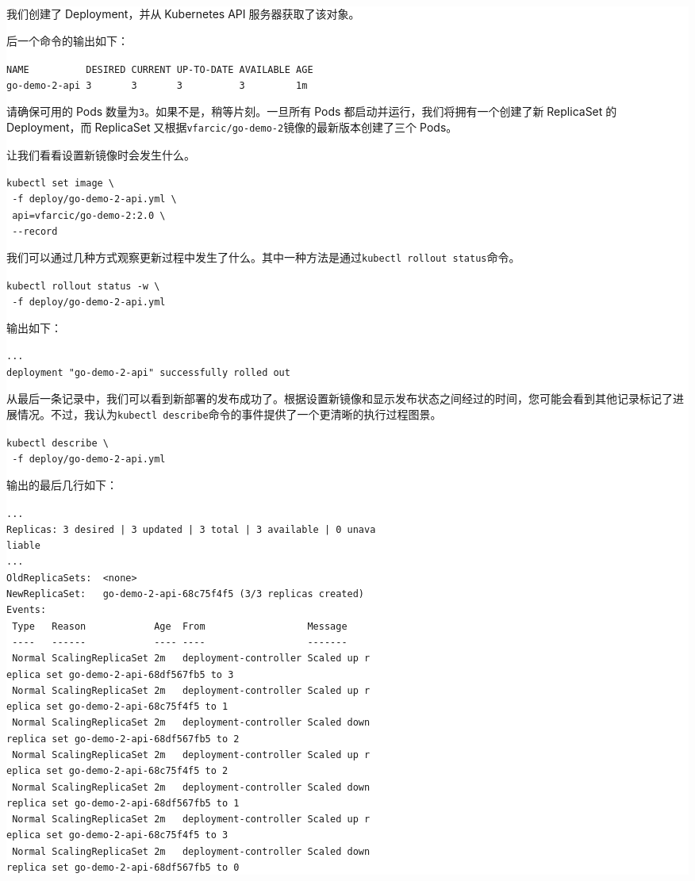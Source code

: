 我们创建了 Deployment，并从 Kubernetes API 服务器获取了该对象。

后一个命令的输出如下：

```
NAME          DESIRED CURRENT UP-TO-DATE AVAILABLE AGE
go-demo-2-api 3       3       3          3         1m  
```

请确保可用的 Pods 数量为`3`。如果不是，稍等片刻。一旦所有 Pods 都启动并运行，我们将拥有一个创建了新 ReplicaSet 的 Deployment，而 ReplicaSet 又根据`vfarcic/go-demo-2`镜像的最新版本创建了三个 Pods。

让我们看看设置新镜像时会发生什么。

```
kubectl set image \
 -f deploy/go-demo-2-api.yml \
 api=vfarcic/go-demo-2:2.0 \
 --record  
```

我们可以通过几种方式观察更新过程中发生了什么。其中一种方法是通过`kubectl rollout status`命令。

```
kubectl rollout status -w \
 -f deploy/go-demo-2-api.yml  
```

输出如下：

```
...
deployment "go-demo-2-api" successfully rolled out  
```

从最后一条记录中，我们可以看到新部署的发布成功了。根据设置新镜像和显示发布状态之间经过的时间，您可能会看到其他记录标记了进展情况。不过，我认为`kubectl describe`命令的事件提供了一个更清晰的执行过程图景。

```
kubectl describe \
 -f deploy/go-demo-2-api.yml  
```

输出的最后几行如下：

```
...
Replicas: 3 desired | 3 updated | 3 total | 3 available | 0 unava
liable
...
OldReplicaSets:  <none>
NewReplicaSet:   go-demo-2-api-68c75f4f5 (3/3 replicas created)
Events:
 Type   Reason            Age  From                  Message
 ----   ------            ---- ----                  -------
 Normal ScalingReplicaSet 2m   deployment-controller Scaled up r
eplica set go-demo-2-api-68df567fb5 to 3
 Normal ScalingReplicaSet 2m   deployment-controller Scaled up r
eplica set go-demo-2-api-68c75f4f5 to 1
 Normal ScalingReplicaSet 2m   deployment-controller Scaled down 
replica set go-demo-2-api-68df567fb5 to 2
 Normal ScalingReplicaSet 2m   deployment-controller Scaled up r
eplica set go-demo-2-api-68c75f4f5 to 2
 Normal ScalingReplicaSet 2m   deployment-controller Scaled down 
replica set go-demo-2-api-68df567fb5 to 1
 Normal ScalingReplicaSet 2m   deployment-controller Scaled up r
eplica set go-demo-2-api-68c75f4f5 to 3
 Normal ScalingReplicaSet 2m   deployment-controller Scaled down 
replica set go-demo-2-api-68df567fb5 to 0  
```
